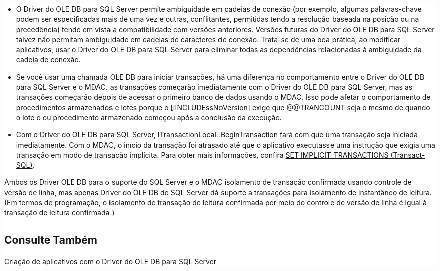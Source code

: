 -   O Driver do OLE DB para SQL Server permite ambiguidade em cadeias de conexão (por exemplo, algumas palavras-chave podem ser especificadas mais de uma vez e outras, conflitantes, permitidas tendo a resolução baseada na posição ou na precedência) tendo em vista a compatibilidade com versões anteriores. Versões futuras do Driver do OLE DB para SQL Server talvez não permitam ambiguidade em cadeias de caracteres de conexão. Trata-se de uma boa prática, ao modificar aplicativos, usar o Driver do OLE DB para SQL Server para eliminar todas as dependências relacionadas à ambiguidade da cadeia de conexão.  

-   Se você usar uma chamada OLE DB para iniciar transações, há uma diferença no comportamento entre o Driver do OLE DB para SQL Server e o MDAC. as transações começarão imediatamente com o Driver do OLE DB para SQL Server, mas as transações começarão depois de acessar o primeiro banco de dados usando o MDAC. Isso pode afetar o comportamento de procedimentos armazenados e lotes porque o [!INCLUDE[ssNoVersion](../../../includes/ssnoversion-md.md)] exige que @@TRANCOUNT seja o mesmo de quando o lote o ou procedimento armazenado começou após a conclusão da execução.  

-   Com o Driver do OLE DB para SQL Server, ITransactionLocal::BeginTransaction fará com que uma transação seja iniciada imediatamente. Com o MDAC, o início da transação foi atrasado até que o aplicativo executasse uma instrução que exigia uma transação em modo de transação implícita. Para obter mais informações, confira [SET IMPLICIT_TRANSACTIONS &#40;Transact-SQL&#41;](../../../t-sql/statements/set-implicit-transactions-transact-sql.md).  


 Ambos os Driver OLE DB para o suporte do SQL Server e o MDAC isolamento de transação confirmada usando controle de versão de linha, mas apenas Driver do OLE DB do SQL Server dá suporte a transações para isolamento de instantâneo de leitura. (Em termos de programação, o isolamento de transação de leitura confirmada por meio do controle de versão de linha é igual à transação de leitura confirmada.)  

## <a name="see-also"></a>Consulte Também  
 [Criação de aplicativos com o Driver do OLE DB para SQL Server](../../oledb/applications/building-applications-with-oledb-driver-for-sql-server.md)  
